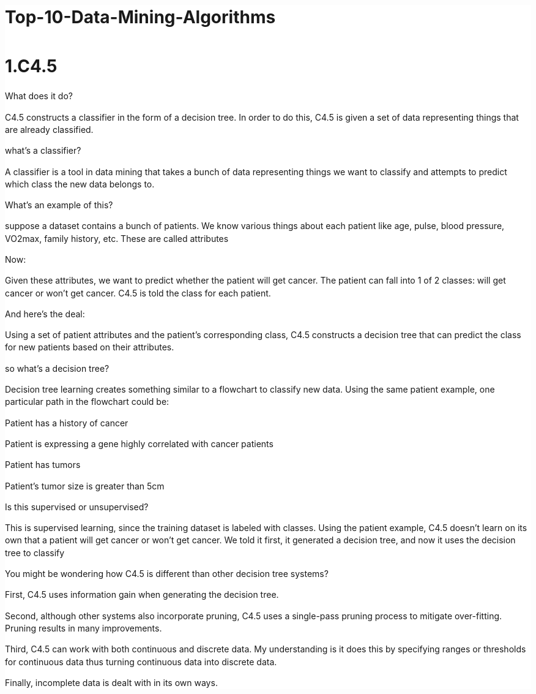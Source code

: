 # Top-10-Data-Mining-Algorithms
# 1.C4.5

What does it do?

C4.5 constructs a classifier in the form of a decision tree. In order to do this, C4.5 is given a set of data representing things that are already classified.

what’s a classifier?

A classifier is a tool in data mining that takes a bunch of data representing things we want to classify and attempts to predict which class the new data belongs to.

What’s an example of this?

suppose a dataset contains a bunch of patients. We know various things about each patient like age, pulse, blood pressure, VO2max, family history, etc. These are called attributes

Now:

Given these attributes, we want to predict whether the patient will get cancer. The patient can fall into 1 of 2 classes: will get cancer or won’t get cancer. C4.5 is told the class for each patient.

And here’s the deal:

Using a set of patient attributes and the patient’s corresponding class, C4.5 constructs a decision tree that can predict the class for new patients based on their attributes.

so what’s a decision tree?

Decision tree learning creates something similar to a flowchart to classify new data. Using the same patient example, one particular path in the flowchart could be:

Patient has a history of cancer

Patient is expressing a gene highly correlated with cancer patients

Patient has tumors

Patient’s tumor size is greater than 5cm

Is this supervised or unsupervised?

This is supervised learning, since the training dataset is labeled with classes. Using the patient example, C4.5 doesn’t learn on its own that a patient will get cancer or won’t get cancer. We told it first, it generated a decision tree, and now it uses the decision tree to classify

You might be wondering how C4.5 is different than other decision tree systems?

First, C4.5 uses information gain when generating the decision tree.

Second, although other systems also incorporate pruning, C4.5 uses a single-pass pruning process to mitigate over-fitting. Pruning results in many improvements.

Third, C4.5 can work with both continuous and discrete data. My understanding is it does this by specifying ranges or thresholds for continuous data thus turning continuous data into discrete data.

Finally, incomplete data is dealt with in its own ways.

